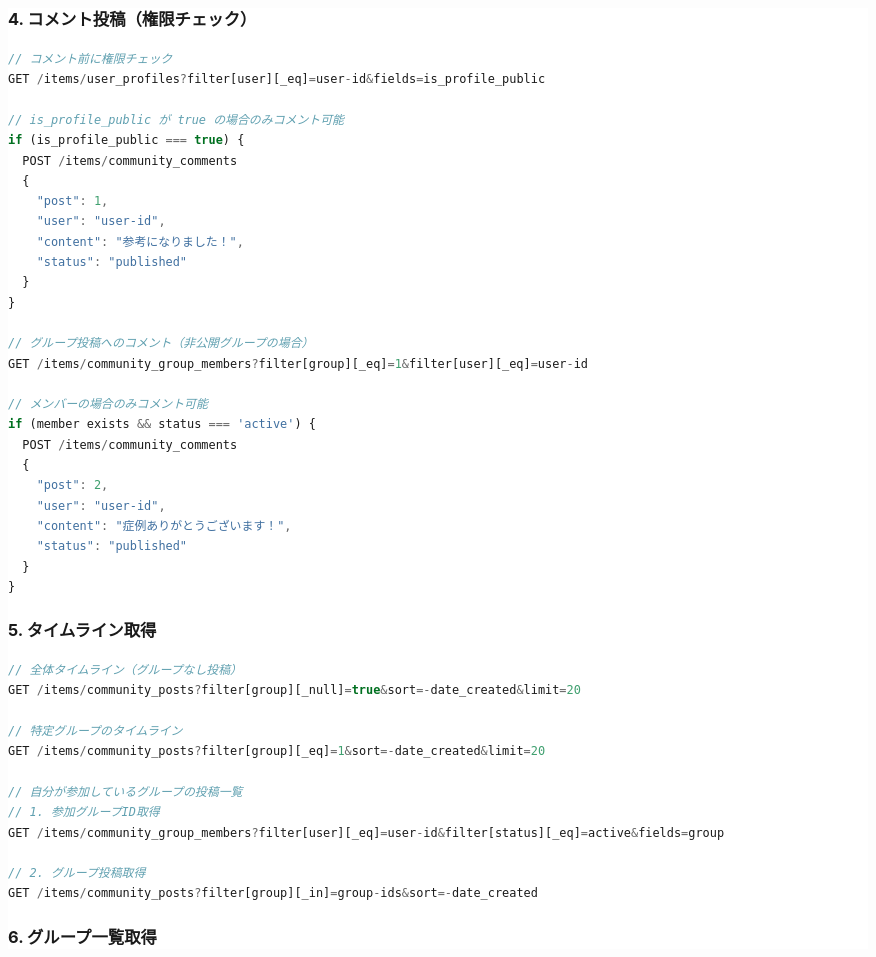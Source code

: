 ### 4. コメント投稿（権限チェック）

```javascript
// コメント前に権限チェック
GET /items/user_profiles?filter[user][_eq]=user-id&fields=is_profile_public

// is_profile_public が true の場合のみコメント可能
if (is_profile_public === true) {
  POST /items/community_comments
  {
    "post": 1,
    "user": "user-id",
    "content": "参考になりました！",
    "status": "published"
  }
}

// グループ投稿へのコメント（非公開グループの場合）
GET /items/community_group_members?filter[group][_eq]=1&filter[user][_eq]=user-id

// メンバーの場合のみコメント可能
if (member exists && status === 'active') {
  POST /items/community_comments
  {
    "post": 2,
    "user": "user-id",
    "content": "症例ありがとうございます！",
    "status": "published"
  }
}
```

### 5. タイムライン取得

```javascript
// 全体タイムライン（グループなし投稿）
GET /items/community_posts?filter[group][_null]=true&sort=-date_created&limit=20

// 特定グループのタイムライン
GET /items/community_posts?filter[group][_eq]=1&sort=-date_created&limit=20

// 自分が参加しているグループの投稿一覧
// 1. 参加グループID取得
GET /items/community_group_members?filter[user][_eq]=user-id&filter[status][_eq]=active&fields=group

// 2. グループ投稿取得
GET /items/community_posts?filter[group][_in]=group-ids&sort=-date_created
```

### 6. グループ一覧取得
